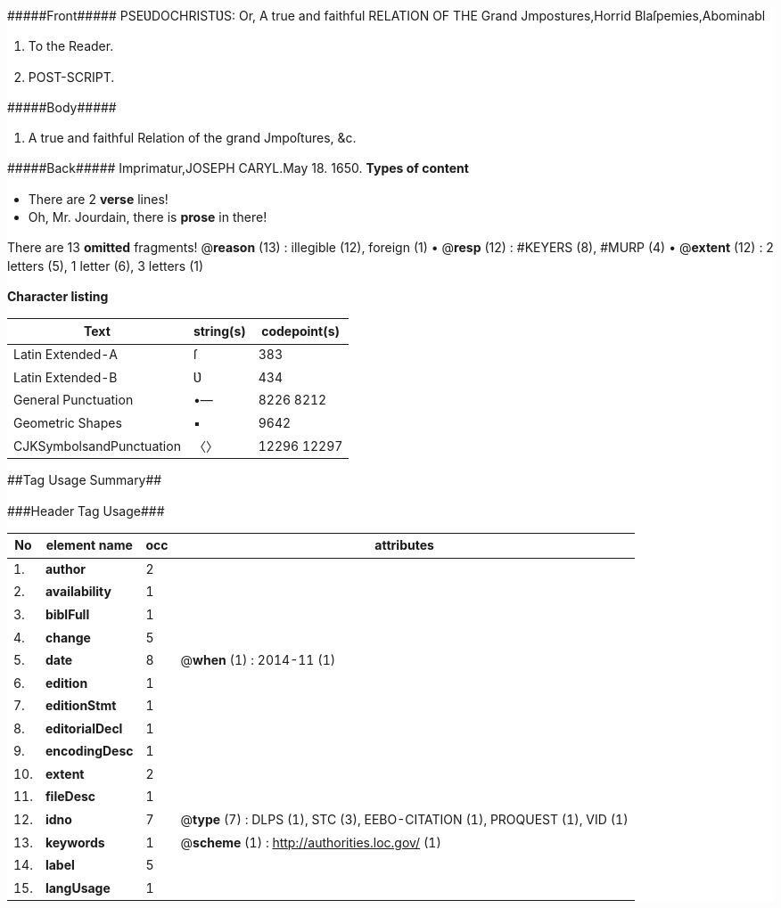 #####Front#####
PSEƲDOCHRISTƲS: Or, A true and faithful RELATION OF THE
Grand Jmpostures,Horrid Blaſpemies,Abominabl
1. To the Reader.

1. POST-SCRIPT.

#####Body#####

1. A true and faithful Relation of the grand Jmpoſtures, &c.

#####Back#####
Imprimatur,JOSEPH CARYL.May 18. 1650.
**Types of content**

  * There are 2 **verse** lines!
  * Oh, Mr. Jourdain, there is **prose** in there!

There are 13 **omitted** fragments! 
 @__reason__ (13) : illegible (12), foreign (1)  •  @__resp__ (12) : #KEYERS (8), #MURP (4)  •  @__extent__ (12) : 2 letters (5), 1 letter (6), 3 letters (1)

**Character listing**


|Text|string(s)|codepoint(s)|
|---|---|---|
|Latin Extended-A|ſ|383|
|Latin Extended-B|Ʋ|434|
|General Punctuation|•—|8226 8212|
|Geometric Shapes|▪|9642|
|CJKSymbolsandPunctuation|〈〉|12296 12297|

##Tag Usage Summary##

###Header Tag Usage###

|No|element name|occ|attributes|
|---|---|---|---|
|1.|__author__|2||
|2.|__availability__|1||
|3.|__biblFull__|1||
|4.|__change__|5||
|5.|__date__|8| @__when__ (1) : 2014-11 (1)|
|6.|__edition__|1||
|7.|__editionStmt__|1||
|8.|__editorialDecl__|1||
|9.|__encodingDesc__|1||
|10.|__extent__|2||
|11.|__fileDesc__|1||
|12.|__idno__|7| @__type__ (7) : DLPS (1), STC (3), EEBO-CITATION (1), PROQUEST (1), VID (1)|
|13.|__keywords__|1| @__scheme__ (1) : http://authorities.loc.gov/ (1)|
|14.|__label__|5||
|15.|__langUsage__|1||
